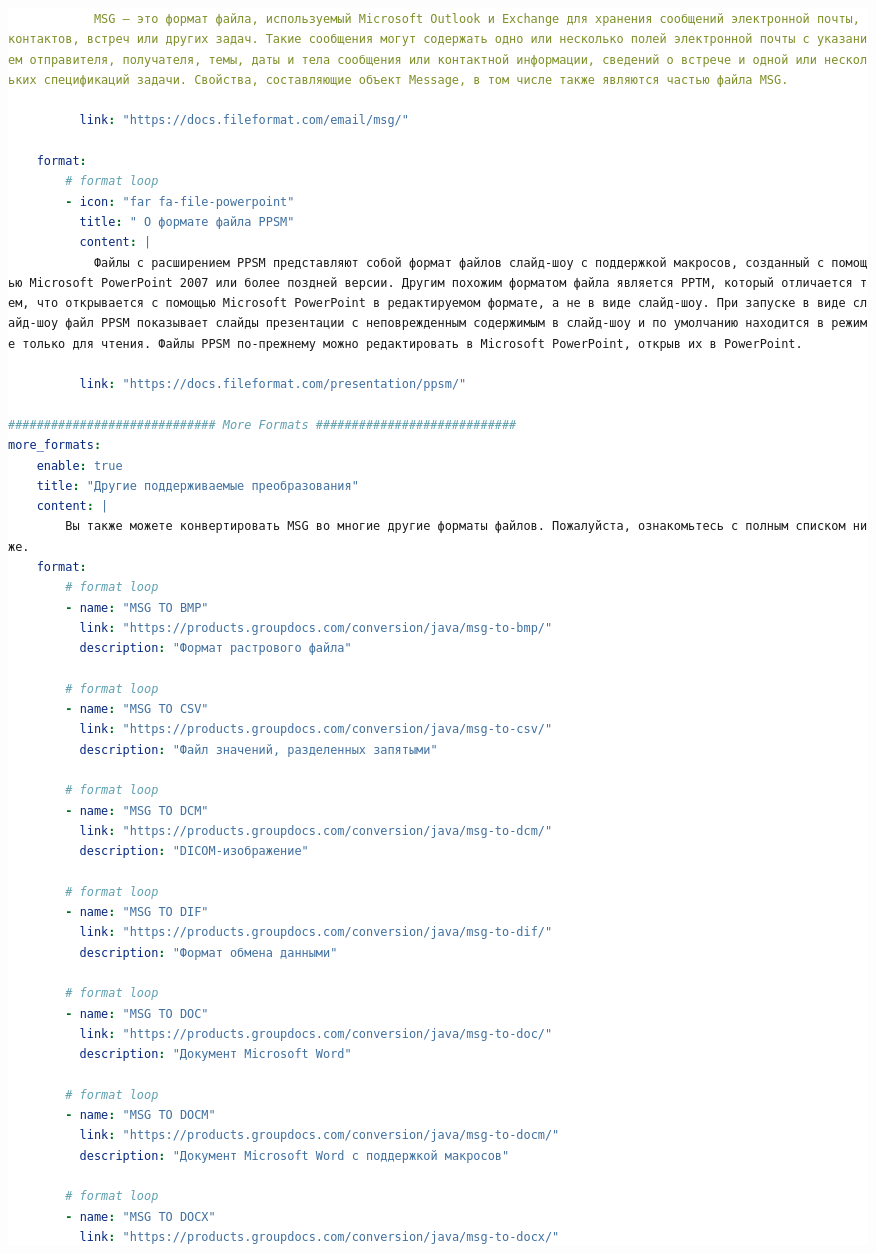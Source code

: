 ```yaml
            MSG — это формат файла, используемый Microsoft Outlook и Exchange для хранения сообщений электронной почты, контактов, встреч или других задач. Такие сообщения могут содержать одно или несколько полей электронной почты с указанием отправителя, получателя, темы, даты и тела сообщения или контактной информации, сведений о встрече и одной или нескольких спецификаций задачи. Свойства, составляющие объект Message, в том числе также являются частью файла MSG.

          link: "https://docs.fileformat.com/email/msg/"

    format:
        # format loop
        - icon: "far fa-file-powerpoint"
          title: " О формате файла PPSM"
          content: |
            Файлы с расширением PPSM представляют собой формат файлов слайд-шоу с поддержкой макросов, созданный с помощью Microsoft PowerPoint 2007 или более поздней версии. Другим похожим форматом файла является PPTM, который отличается тем, что открывается с помощью Microsoft PowerPoint в редактируемом формате, а не в виде слайд-шоу. При запуске в виде слайд-шоу файл PPSM показывает слайды презентации с неповрежденным содержимым в слайд-шоу и по умолчанию находится в режиме только для чтения. Файлы PPSM по-прежнему можно редактировать в Microsoft PowerPoint, открыв их в PowerPoint.

          link: "https://docs.fileformat.com/presentation/ppsm/"

############################# More Formats ############################
more_formats:
    enable: true
    title: "Другие поддерживаемые преобразования"
    content: |
        Вы также можете конвертировать MSG во многие другие форматы файлов. Пожалуйста, ознакомьтесь с полным списком ниже.
    format: 
        # format loop
        - name: "MSG TO BMP"
          link: "https://products.groupdocs.com/conversion/java/msg-to-bmp/"
          description: "Формат растрового файла"

        # format loop
        - name: "MSG TO CSV"
          link: "https://products.groupdocs.com/conversion/java/msg-to-csv/"
          description: "Файл значений, разделенных запятыми"

        # format loop
        - name: "MSG TO DCM"
          link: "https://products.groupdocs.com/conversion/java/msg-to-dcm/"
          description: "DICOM-изображение"

        # format loop
        - name: "MSG TO DIF"
          link: "https://products.groupdocs.com/conversion/java/msg-to-dif/"
          description: "Формат обмена данными"

        # format loop
        - name: "MSG TO DOC"
          link: "https://products.groupdocs.com/conversion/java/msg-to-doc/"
          description: "Документ Microsoft Word"

        # format loop
        - name: "MSG TO DOCM"
          link: "https://products.groupdocs.com/conversion/java/msg-to-docm/"
          description: "Документ Microsoft Word с поддержкой макросов"

        # format loop
        - name: "MSG TO DOCX"
          link: "https://products.groupdocs.com/conversion/java/msg-to-docx/"
```